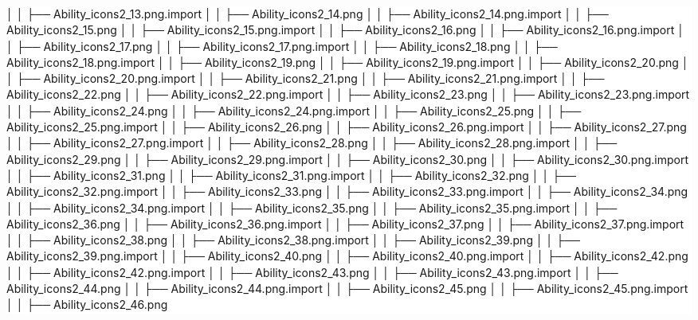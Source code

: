 │   │       ├── Ability_icons2_13.png.import
│   │       ├── Ability_icons2_14.png
│   │       ├── Ability_icons2_14.png.import
│   │       ├── Ability_icons2_15.png
│   │       ├── Ability_icons2_15.png.import
│   │       ├── Ability_icons2_16.png
│   │       ├── Ability_icons2_16.png.import
│   │       ├── Ability_icons2_17.png
│   │       ├── Ability_icons2_17.png.import
│   │       ├── Ability_icons2_18.png
│   │       ├── Ability_icons2_18.png.import
│   │       ├── Ability_icons2_19.png
│   │       ├── Ability_icons2_19.png.import
│   │       ├── Ability_icons2_20.png
│   │       ├── Ability_icons2_20.png.import
│   │       ├── Ability_icons2_21.png
│   │       ├── Ability_icons2_21.png.import
│   │       ├── Ability_icons2_22.png
│   │       ├── Ability_icons2_22.png.import
│   │       ├── Ability_icons2_23.png
│   │       ├── Ability_icons2_23.png.import
│   │       ├── Ability_icons2_24.png
│   │       ├── Ability_icons2_24.png.import
│   │       ├── Ability_icons2_25.png
│   │       ├── Ability_icons2_25.png.import
│   │       ├── Ability_icons2_26.png
│   │       ├── Ability_icons2_26.png.import
│   │       ├── Ability_icons2_27.png
│   │       ├── Ability_icons2_27.png.import
│   │       ├── Ability_icons2_28.png
│   │       ├── Ability_icons2_28.png.import
│   │       ├── Ability_icons2_29.png
│   │       ├── Ability_icons2_29.png.import
│   │       ├── Ability_icons2_30.png
│   │       ├── Ability_icons2_30.png.import
│   │       ├── Ability_icons2_31.png
│   │       ├── Ability_icons2_31.png.import
│   │       ├── Ability_icons2_32.png
│   │       ├── Ability_icons2_32.png.import
│   │       ├── Ability_icons2_33.png
│   │       ├── Ability_icons2_33.png.import
│   │       ├── Ability_icons2_34.png
│   │       ├── Ability_icons2_34.png.import
│   │       ├── Ability_icons2_35.png
│   │       ├── Ability_icons2_35.png.import
│   │       ├── Ability_icons2_36.png
│   │       ├── Ability_icons2_36.png.import
│   │       ├── Ability_icons2_37.png
│   │       ├── Ability_icons2_37.png.import
│   │       ├── Ability_icons2_38.png
│   │       ├── Ability_icons2_38.png.import
│   │       ├── Ability_icons2_39.png
│   │       ├── Ability_icons2_39.png.import
│   │       ├── Ability_icons2_40.png
│   │       ├── Ability_icons2_40.png.import
│   │       ├── Ability_icons2_42.png
│   │       ├── Ability_icons2_42.png.import
│   │       ├── Ability_icons2_43.png
│   │       ├── Ability_icons2_43.png.import
│   │       ├── Ability_icons2_44.png
│   │       ├── Ability_icons2_44.png.import
│   │       ├── Ability_icons2_45.png
│   │       ├── Ability_icons2_45.png.import
│   │       ├── Ability_icons2_46.png